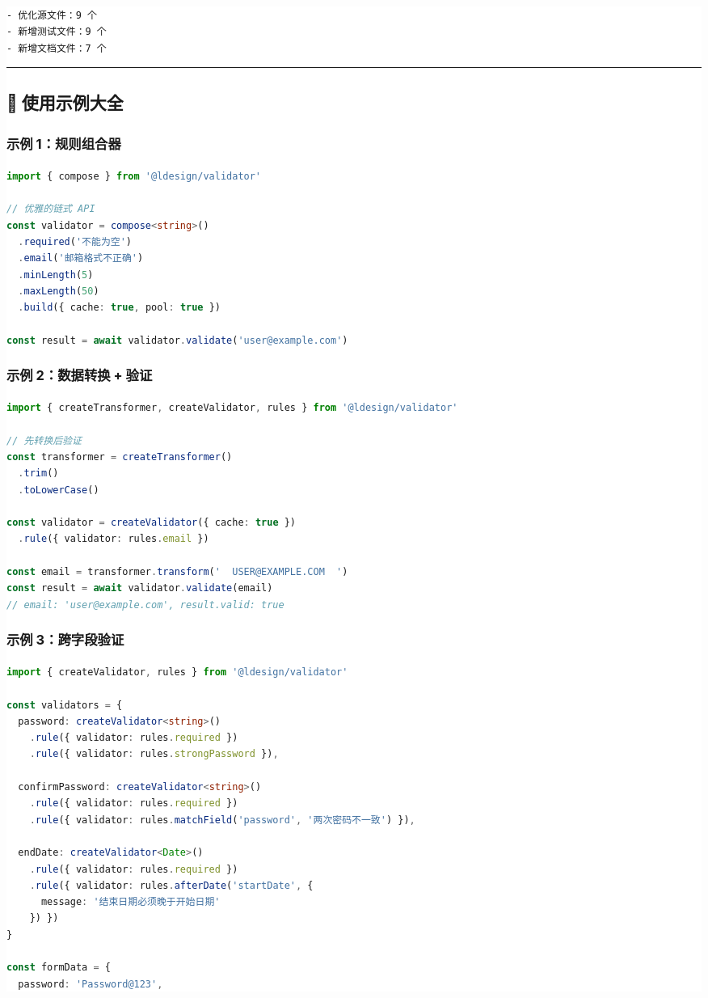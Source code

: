 ```
- 优化源文件：9 个
- 新增测试文件：9 个
- 新增文档文件：7 个
```

---

## 🎯 使用示例大全

### 示例 1：规则组合器
```typescript
import { compose } from '@ldesign/validator'

// 优雅的链式 API
const validator = compose<string>()
  .required('不能为空')
  .email('邮箱格式不正确')
  .minLength(5)
  .maxLength(50)
  .build({ cache: true, pool: true })

const result = await validator.validate('user@example.com')
```

### 示例 2：数据转换 + 验证
```typescript
import { createTransformer, createValidator, rules } from '@ldesign/validator'

// 先转换后验证
const transformer = createTransformer()
  .trim()
  .toLowerCase()

const validator = createValidator({ cache: true })
  .rule({ validator: rules.email })

const email = transformer.transform('  USER@EXAMPLE.COM  ')
const result = await validator.validate(email)
// email: 'user@example.com', result.valid: true
```

### 示例 3：跨字段验证
```typescript
import { createValidator, rules } from '@ldesign/validator'

const validators = {
  password: createValidator<string>()
    .rule({ validator: rules.required })
    .rule({ validator: rules.strongPassword }),
  
  confirmPassword: createValidator<string>()
    .rule({ validator: rules.required })
    .rule({ validator: rules.matchField('password', '两次密码不一致') }),
  
  endDate: createValidator<Date>()
    .rule({ validator: rules.required })
    .rule({ validator: rules.afterDate('startDate', {
      message: '结束日期必须晚于开始日期'
    }) })
}

const formData = {
  password: 'Password@123',
```